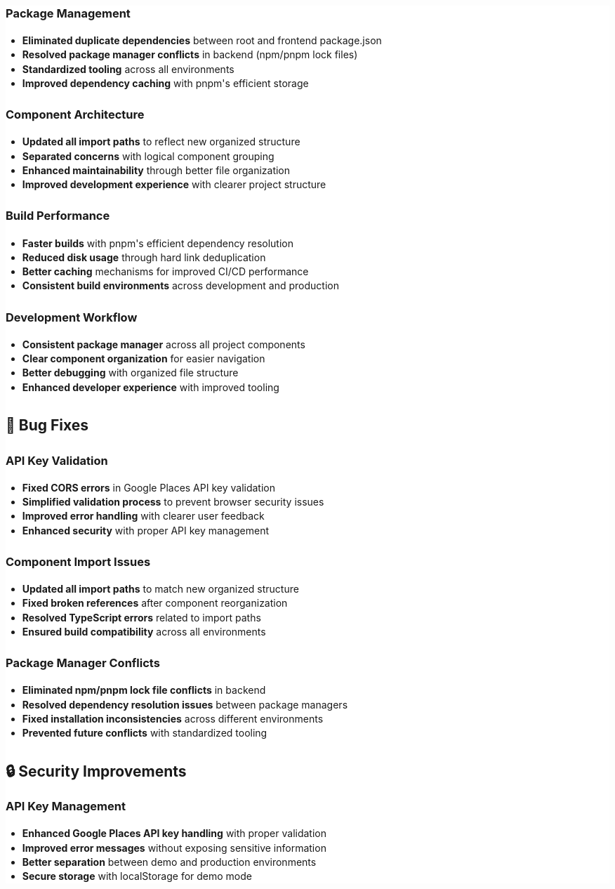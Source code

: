 ### Package Management
- **Eliminated duplicate dependencies** between root and frontend package.json
- **Resolved package manager conflicts** in backend (npm/pnpm lock files)
- **Standardized tooling** across all environments
- **Improved dependency caching** with pnpm's efficient storage

### Component Architecture
- **Updated all import paths** to reflect new organized structure
- **Separated concerns** with logical component grouping
- **Enhanced maintainability** through better file organization
- **Improved development experience** with clearer project structure

### Build Performance
- **Faster builds** with pnpm's efficient dependency resolution
- **Reduced disk usage** through hard link deduplication
- **Better caching** mechanisms for improved CI/CD performance
- **Consistent build environments** across development and production

### Development Workflow
- **Consistent package manager** across all project components
- **Clear component organization** for easier navigation
- **Better debugging** with organized file structure
- **Enhanced developer experience** with improved tooling

## 🐛 Bug Fixes

### API Key Validation
- **Fixed CORS errors** in Google Places API key validation
- **Simplified validation process** to prevent browser security issues
- **Improved error handling** with clearer user feedback
- **Enhanced security** with proper API key management

### Component Import Issues
- **Updated all import paths** to match new organized structure
- **Fixed broken references** after component reorganization
- **Resolved TypeScript errors** related to import paths
- **Ensured build compatibility** across all environments

### Package Manager Conflicts
- **Eliminated npm/pnpm lock file conflicts** in backend
- **Resolved dependency resolution issues** between package managers
- **Fixed installation inconsistencies** across different environments
- **Prevented future conflicts** with standardized tooling

## 🔒 Security Improvements

### API Key Management
- **Enhanced Google Places API key handling** with proper validation
- **Improved error messages** without exposing sensitive information
- **Better separation** between demo and production environments
- **Secure storage** with localStorage for demo mode
